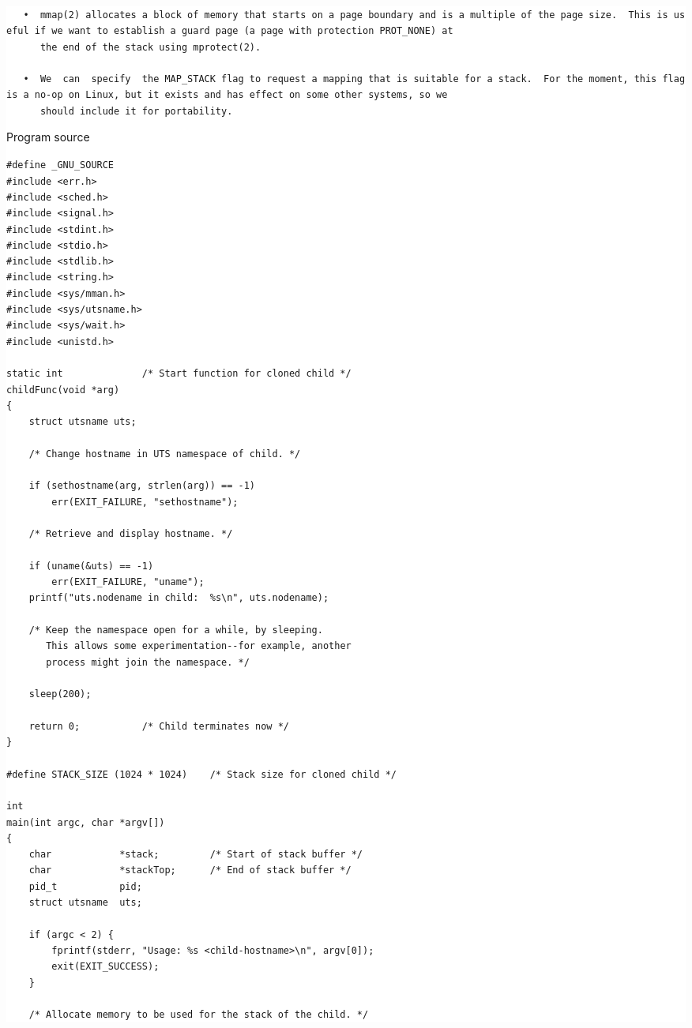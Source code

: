 
       •  mmap(2) allocates a block of memory that starts on a page boundary and is a multiple of the page size.  This is useful if we want to establish a guard page (a page with protection PROT_NONE) at
          the end of the stack using mprotect(2).

       •  We  can  specify  the MAP_STACK flag to request a mapping that is suitable for a stack.  For the moment, this flag is a no-op on Linux, but it exists and has effect on some other systems, so we
          should include it for portability.

   Program source
```
#define _GNU_SOURCE
#include <err.h>
#include <sched.h>
#include <signal.h>
#include <stdint.h>
#include <stdio.h>
#include <stdlib.h>
#include <string.h>
#include <sys/mman.h>
#include <sys/utsname.h>
#include <sys/wait.h>
#include <unistd.h>

static int              /* Start function for cloned child */
childFunc(void *arg)
{
    struct utsname uts;

    /* Change hostname in UTS namespace of child. */

    if (sethostname(arg, strlen(arg)) == -1)
        err(EXIT_FAILURE, "sethostname");

    /* Retrieve and display hostname. */

    if (uname(&uts) == -1)
        err(EXIT_FAILURE, "uname");
    printf("uts.nodename in child:  %s\n", uts.nodename);

    /* Keep the namespace open for a while, by sleeping.
       This allows some experimentation--for example, another
       process might join the namespace. */

    sleep(200);

    return 0;           /* Child terminates now */
}

#define STACK_SIZE (1024 * 1024)    /* Stack size for cloned child */

int
main(int argc, char *argv[])
{
    char            *stack;         /* Start of stack buffer */
    char            *stackTop;      /* End of stack buffer */
    pid_t           pid;
    struct utsname  uts;

    if (argc < 2) {
        fprintf(stderr, "Usage: %s <child-hostname>\n", argv[0]);
        exit(EXIT_SUCCESS);
    }

    /* Allocate memory to be used for the stack of the child. */
```